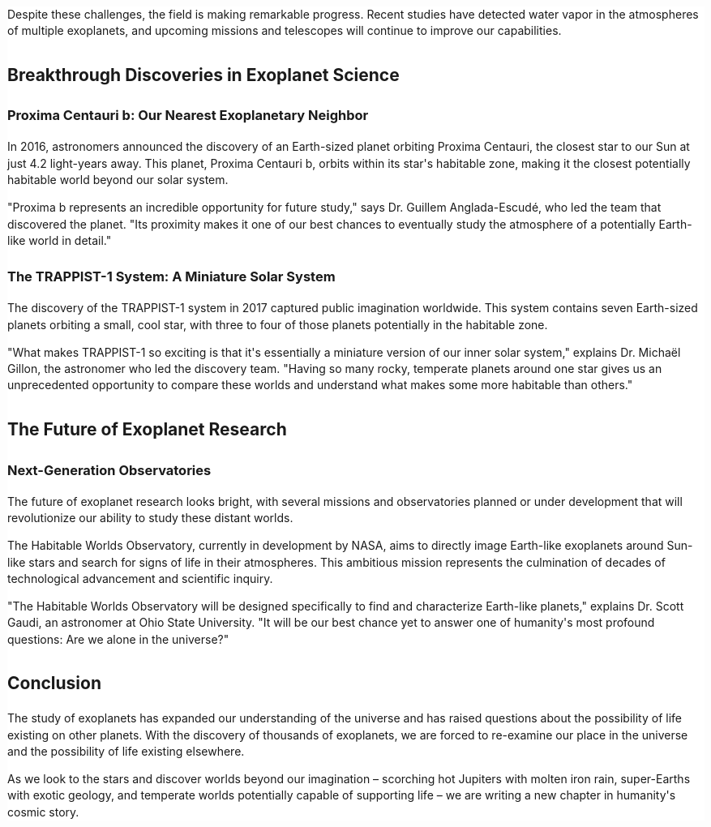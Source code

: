 Despite these challenges, the field is making remarkable progress. Recent studies have detected water vapor in the atmospheres of multiple exoplanets, and upcoming missions and telescopes will continue to improve our capabilities.

## Breakthrough Discoveries in Exoplanet Science

### Proxima Centauri b: Our Nearest Exoplanetary Neighbor

In 2016, astronomers announced the discovery of an Earth-sized planet orbiting Proxima Centauri, the closest star to our Sun at just 4.2 light-years away. This planet, Proxima Centauri b, orbits within its star's habitable zone, making it the closest potentially habitable world beyond our solar system.

"Proxima b represents an incredible opportunity for future study," says Dr. Guillem Anglada-Escudé, who led the team that discovered the planet. "Its proximity makes it one of our best chances to eventually study the atmosphere of a potentially Earth-like world in detail."

### The TRAPPIST-1 System: A Miniature Solar System

The discovery of the TRAPPIST-1 system in 2017 captured public imagination worldwide. This system contains seven Earth-sized planets orbiting a small, cool star, with three to four of those planets potentially in the habitable zone.

"What makes TRAPPIST-1 so exciting is that it's essentially a miniature version of our inner solar system," explains Dr. Michaël Gillon, the astronomer who led the discovery team. "Having so many rocky, temperate planets around one star gives us an unprecedented opportunity to compare these worlds and understand what makes some more habitable than others."

## The Future of Exoplanet Research

### Next-Generation Observatories

The future of exoplanet research looks bright, with several missions and observatories planned or under development that will revolutionize our ability to study these distant worlds.

The Habitable Worlds Observatory, currently in development by NASA, aims to directly image Earth-like exoplanets around Sun-like stars and search for signs of life in their atmospheres. This ambitious mission represents the culmination of decades of technological advancement and scientific inquiry.

"The Habitable Worlds Observatory will be designed specifically to find and characterize Earth-like planets," explains Dr. Scott Gaudi, an astronomer at Ohio State University. "It will be our best chance yet to answer one of humanity's most profound questions: Are we alone in the universe?"

## Conclusion 

The study of exoplanets has expanded our understanding of the universe and has raised questions about the possibility of life existing on other planets. With the discovery of thousands of exoplanets, we are forced to re-examine our place in the universe and the possibility of life existing elsewhere. 

As we look to the stars and discover worlds beyond our imagination – scorching hot Jupiters with molten iron rain, super-Earths with exotic geology, and temperate worlds potentially capable of supporting life – we are writing a new chapter in humanity's cosmic story.
